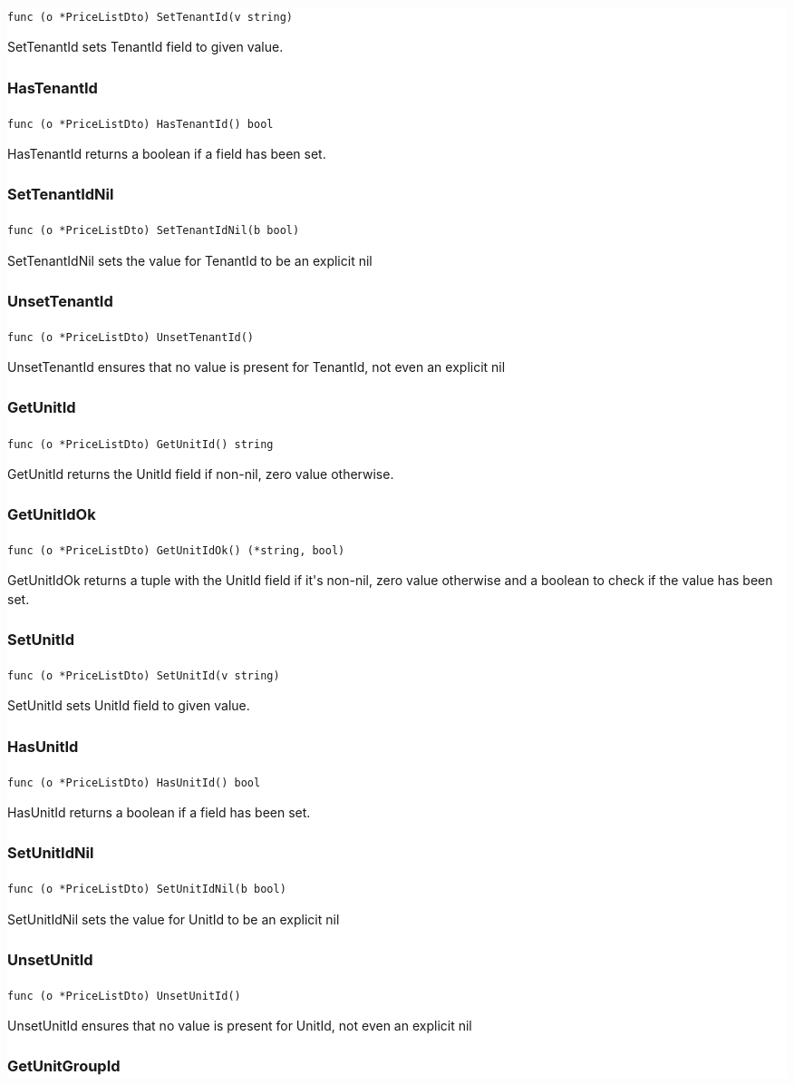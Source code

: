 `func (o *PriceListDto) SetTenantId(v string)`

SetTenantId sets TenantId field to given value.

### HasTenantId

`func (o *PriceListDto) HasTenantId() bool`

HasTenantId returns a boolean if a field has been set.

### SetTenantIdNil

`func (o *PriceListDto) SetTenantIdNil(b bool)`

 SetTenantIdNil sets the value for TenantId to be an explicit nil

### UnsetTenantId
`func (o *PriceListDto) UnsetTenantId()`

UnsetTenantId ensures that no value is present for TenantId, not even an explicit nil
### GetUnitId

`func (o *PriceListDto) GetUnitId() string`

GetUnitId returns the UnitId field if non-nil, zero value otherwise.

### GetUnitIdOk

`func (o *PriceListDto) GetUnitIdOk() (*string, bool)`

GetUnitIdOk returns a tuple with the UnitId field if it's non-nil, zero value otherwise
and a boolean to check if the value has been set.

### SetUnitId

`func (o *PriceListDto) SetUnitId(v string)`

SetUnitId sets UnitId field to given value.

### HasUnitId

`func (o *PriceListDto) HasUnitId() bool`

HasUnitId returns a boolean if a field has been set.

### SetUnitIdNil

`func (o *PriceListDto) SetUnitIdNil(b bool)`

 SetUnitIdNil sets the value for UnitId to be an explicit nil

### UnsetUnitId
`func (o *PriceListDto) UnsetUnitId()`

UnsetUnitId ensures that no value is present for UnitId, not even an explicit nil
### GetUnitGroupId
